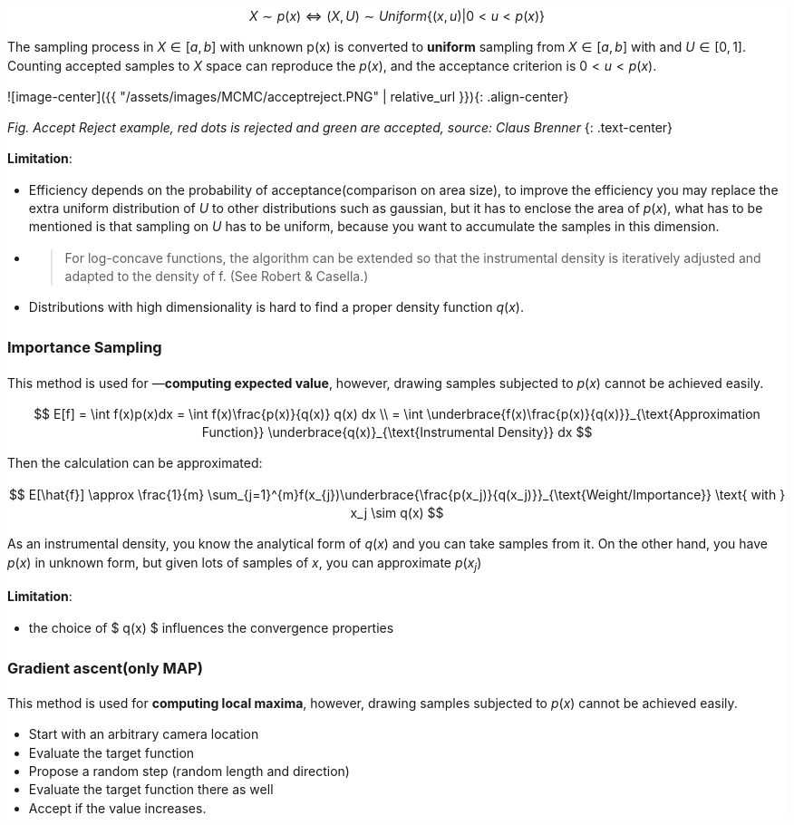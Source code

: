 $$X \sim p(x) 	\iff  (X,U) \sim Uniform \{(x,u) | 0<u<p(x) \} $$

The sampling process in $X \in [a,b]$ with unknown p(x) is converted to __uniform__ sampling from $X \in [a,b]$ with and $U \in [0,1]$. Counting accepted samples to $X$ space can reproduce the $p(x)$, and the acceptance criterion is $0<u<p(x)$.

![image-center]({{ "/assets/images/MCMC/acceptreject.PNG" | relative_url }}){: .align-center}

*Fig. Accept Reject example, red dots is rejected and green are accepted, source: Claus Brenner*
{: .text-center}

__Limitation__: 
* Efficiency depends on the probability of acceptance(comparison on area size), to improve the efficiency you may replace the extra uniform distribution of $U$ to other distributions such as gaussian, but it has to enclose the area of $p(x)$, what has to be mentioned is that sampling on $U$ has to be uniform, because you want to accumulate the samples in this dimension.
* > For log-concave functions, the algorithm can be extended so that the instrumental density is iteratively adjusted and adapted to the density of f. (See Robert & Casella.)

* Distributions with high dimensionality is hard to find a proper density function $q(x)$.

### Importance Sampling
This method is used for —__computing expected value__, however, drawing samples subjected to $p(x)$ cannot be achieved easily.

$$
E[f] = \int f(x)p(x)dx 
     = \int f(x)\frac{p(x)}{q(x)} q(x) dx \\
     = \int \underbrace{f(x)\frac{p(x)}{q(x)}}_{\text{Approximation Function}} \underbrace{q(x)}_{\text{Instrumental Density}} dx
$$

Then the calculation can be approximated:

$$
E[\hat{f}] \approx \frac{1}{m} \sum_{j=1}^{m}f(x_{j})\underbrace{\frac{p(x_j)}{q(x_j)}}_{\text{Weight/Importance}} \text{   with  }  x_j \sim q(x)
$$

As an instrumental density, you know the analytical form of $q(x)$ and you can take samples from it. On the other hand, you have $p(x)$ in unknown form, but given lots of samples of $x$, you can approximate $p(x_j)$

__Limitation__: 
* the choice of $ q(x) $ influences the convergence properties 

### Gradient ascent(only MAP)
This method is used for __computing local maxima__, however, drawing samples subjected to $p(x)$ cannot be achieved easily.

* Start with an arbitrary camera location
* Evaluate the target function
* Propose a random step (random length and direction)
* Evaluate the target function there as well
* Accept if the value increases.
